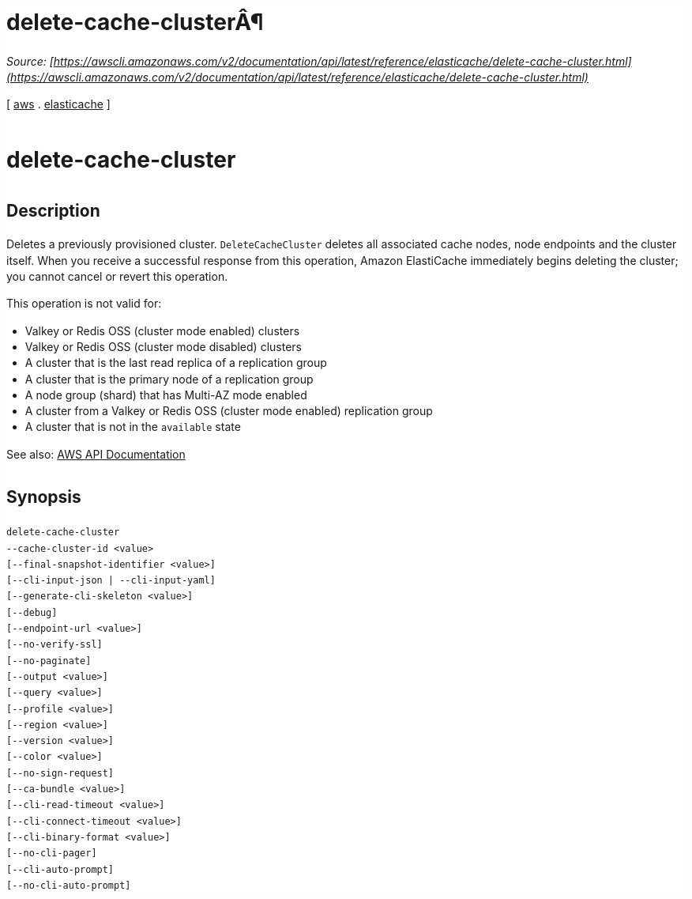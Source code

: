 # delete-cache-clusterÂ¶

*Source: [https://awscli.amazonaws.com/v2/documentation/api/latest/reference/elasticache/delete-cache-cluster.html](https://awscli.amazonaws.com/v2/documentation/api/latest/reference/elasticache/delete-cache-cluster.html)*

[ [aws](https://awscli.amazonaws.com/v2/documentation/api/latest/reference/index.html#cli-aws) . [elasticache](https://awscli.amazonaws.com/v2/documentation/api/latest/reference/elasticache/index.html#cli-aws-elasticache) ]

# delete-cache-cluster

## Description

Deletes a previously provisioned cluster. `DeleteCacheCluster` deletes all associated cache nodes, node endpoints and the cluster itself. When you receive a successful response from this operation, Amazon ElastiCache immediately begins deleting the cluster; you cannot cancel or revert this operation.

This operation is not valid for:

- Valkey or Redis OSS (cluster mode enabled) clusters
- Valkey or Redis OSS (cluster mode disabled) clusters
- A cluster that is the last read replica of a replication group
- A cluster that is the primary node of a replication group
- A node group (shard) that has Multi-AZ mode enabled
- A cluster from a Valkey or Redis OSS (cluster mode enabled) replication group
- A cluster that is not in the `available` state

See also: [AWS API Documentation](https://docs.aws.amazon.com/goto/WebAPI/elasticache-2015-02-02/DeleteCacheCluster)

## Synopsis

```
delete-cache-cluster
--cache-cluster-id <value>
[--final-snapshot-identifier <value>]
[--cli-input-json | --cli-input-yaml]
[--generate-cli-skeleton <value>]
[--debug]
[--endpoint-url <value>]
[--no-verify-ssl]
[--no-paginate]
[--output <value>]
[--query <value>]
[--profile <value>]
[--region <value>]
[--version <value>]
[--color <value>]
[--no-sign-request]
[--ca-bundle <value>]
[--cli-read-timeout <value>]
[--cli-connect-timeout <value>]
[--cli-binary-format <value>]
[--no-cli-pager]
[--cli-auto-prompt]
[--no-cli-auto-prompt]
```
